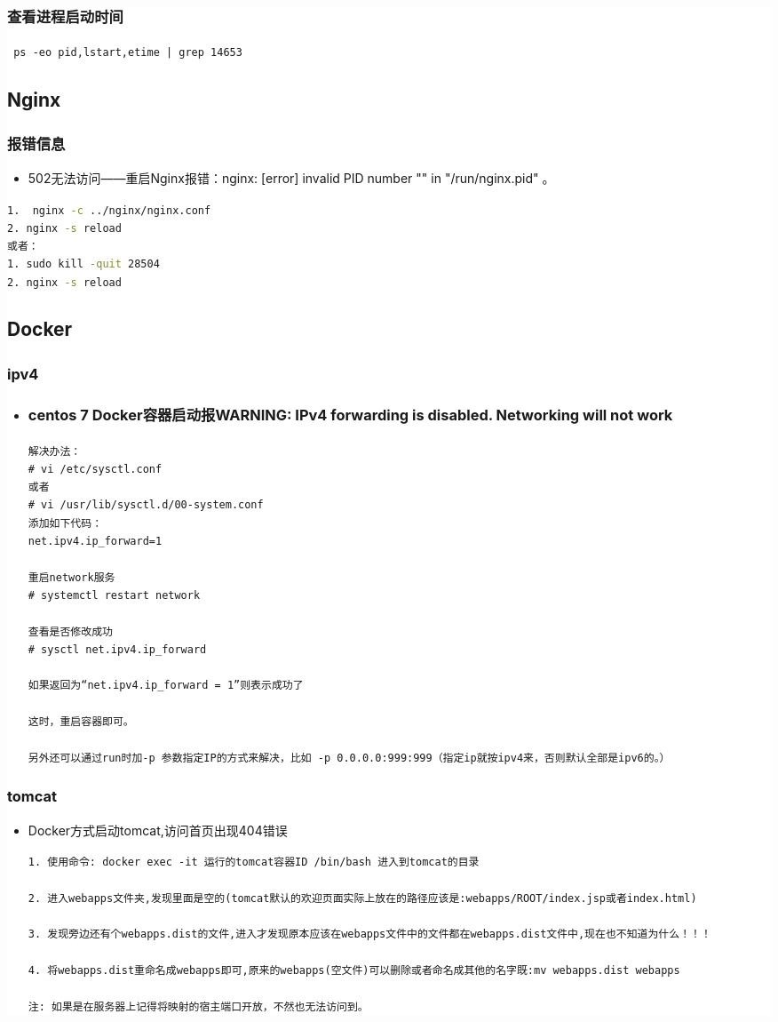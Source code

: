 ### 查看进程启动时间

```shell
 ps -eo pid,lstart,etime | grep 14653
```



## Nginx

### 报错信息

- 502无法访问——重启Nginx报错：nginx: [error] invalid PID number "" in "/run/nginx.pid" 。

```sh
1.  nginx -c ../nginx/nginx.conf
2. nginx -s reload
或者：
1. sudo kill -quit 28504
2. nginx -s reload
```

## Docker

### ipv4

- ### centos 7 Docker容器启动报WARNING: IPv4 forwarding is disabled. Networking will not work

  ```shell
  解决办法：
  # vi /etc/sysctl.conf
  或者
  # vi /usr/lib/sysctl.d/00-system.conf
  添加如下代码：
  net.ipv4.ip_forward=1
  
  重启network服务
  # systemctl restart network
  
  查看是否修改成功
  # sysctl net.ipv4.ip_forward
  
  如果返回为“net.ipv4.ip_forward = 1”则表示成功了
  
  这时，重启容器即可。
  
  另外还可以通过run时加-p 参数指定IP的方式来解决，比如 -p 0.0.0.0:999:999（指定ip就按ipv4来，否则默认全部是ipv6的。）
  ```

### tomcat

- Docker方式启动tomcat,访问首页出现404错误

  ```shell
  1. 使用命令: docker exec -it 运行的tomcat容器ID /bin/bash 进入到tomcat的目录
  
  2. 进入webapps文件夹,发现里面是空的(tomcat默认的欢迎页面实际上放在的路径应该是:webapps/ROOT/index.jsp或者index.html)
  
  3. 发现旁边还有个webapps.dist的文件,进入才发现原本应该在webapps文件中的文件都在webapps.dist文件中,现在也不知道为什么！！！
  
  4. 将webapps.dist重命名成webapps即可,原来的webapps(空文件)可以删除或者命名成其他的名字既:mv webapps.dist webapps
  
  注: 如果是在服务器上记得将映射的宿主端口开放，不然也无法访问到。
  ```
